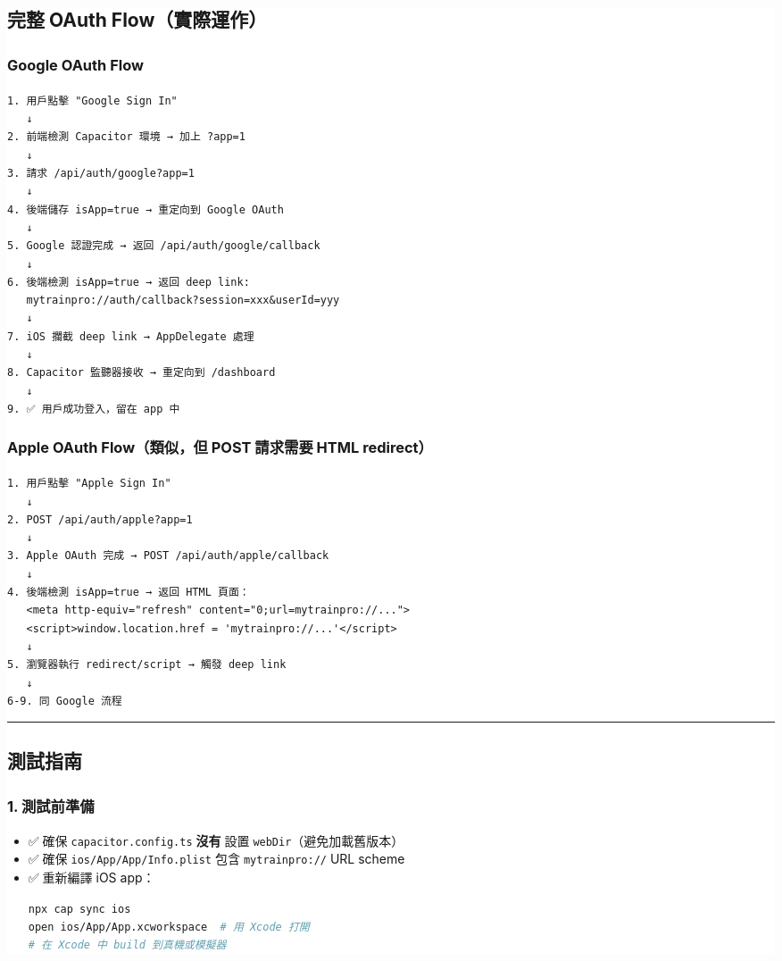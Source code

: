 
## 完整 OAuth Flow（實際運作）

### Google OAuth Flow
```
1. 用戶點擊 "Google Sign In"
   ↓
2. 前端檢測 Capacitor 環境 → 加上 ?app=1
   ↓
3. 請求 /api/auth/google?app=1
   ↓
4. 後端儲存 isApp=true → 重定向到 Google OAuth
   ↓
5. Google 認證完成 → 返回 /api/auth/google/callback
   ↓
6. 後端檢測 isApp=true → 返回 deep link:
   mytrainpro://auth/callback?session=xxx&userId=yyy
   ↓
7. iOS 攔截 deep link → AppDelegate 處理
   ↓
8. Capacitor 監聽器接收 → 重定向到 /dashboard
   ↓
9. ✅ 用戶成功登入，留在 app 中
```

### Apple OAuth Flow（類似，但 POST 請求需要 HTML redirect）
```
1. 用戶點擊 "Apple Sign In"
   ↓
2. POST /api/auth/apple?app=1
   ↓
3. Apple OAuth 完成 → POST /api/auth/apple/callback
   ↓
4. 後端檢測 isApp=true → 返回 HTML 頁面：
   <meta http-equiv="refresh" content="0;url=mytrainpro://...">
   <script>window.location.href = 'mytrainpro://...'</script>
   ↓
5. 瀏覽器執行 redirect/script → 觸發 deep link
   ↓
6-9. 同 Google 流程
```

---

## 測試指南

### 1. 測試前準備
- ✅ 確保 `capacitor.config.ts` **沒有** 設置 `webDir`（避免加載舊版本）
- ✅ 確保 `ios/App/App/Info.plist` 包含 `mytrainpro://` URL scheme
- ✅ 重新編譯 iOS app：
  ```bash
  npx cap sync ios
  open ios/App/App.xcworkspace  # 用 Xcode 打開
  # 在 Xcode 中 build 到真機或模擬器
  ```

